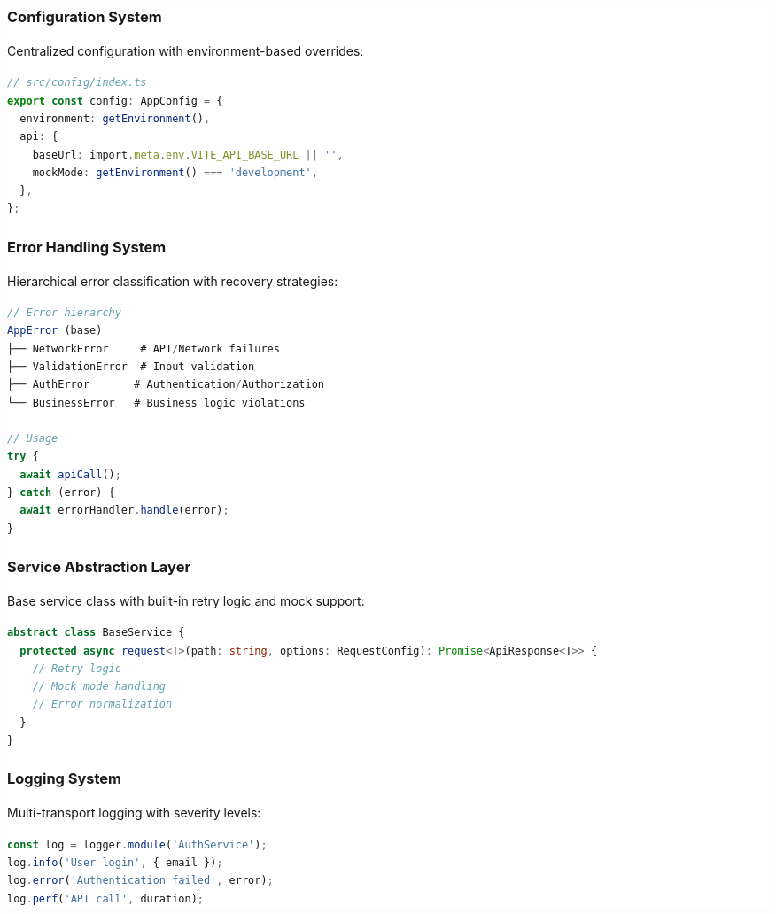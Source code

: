 ### Configuration System

Centralized configuration with environment-based overrides:

```typescript
// src/config/index.ts
export const config: AppConfig = {
  environment: getEnvironment(),
  api: {
    baseUrl: import.meta.env.VITE_API_BASE_URL || '',
    mockMode: getEnvironment() === 'development',
  },
};
```

### Error Handling System

Hierarchical error classification with recovery strategies:

```typescript
// Error hierarchy
AppError (base)
├── NetworkError     # API/Network failures
├── ValidationError  # Input validation
├── AuthError       # Authentication/Authorization
└── BusinessError   # Business logic violations

// Usage
try {
  await apiCall();
} catch (error) {
  await errorHandler.handle(error);
}
```

### Service Abstraction Layer

Base service class with built-in retry logic and mock support:

```typescript
abstract class BaseService {
  protected async request<T>(path: string, options: RequestConfig): Promise<ApiResponse<T>> {
    // Retry logic
    // Mock mode handling
    // Error normalization
  }
}
```

### Logging System

Multi-transport logging with severity levels:

```typescript
const log = logger.module('AuthService');
log.info('User login', { email });
log.error('Authentication failed', error);
log.perf('API call', duration);
```
